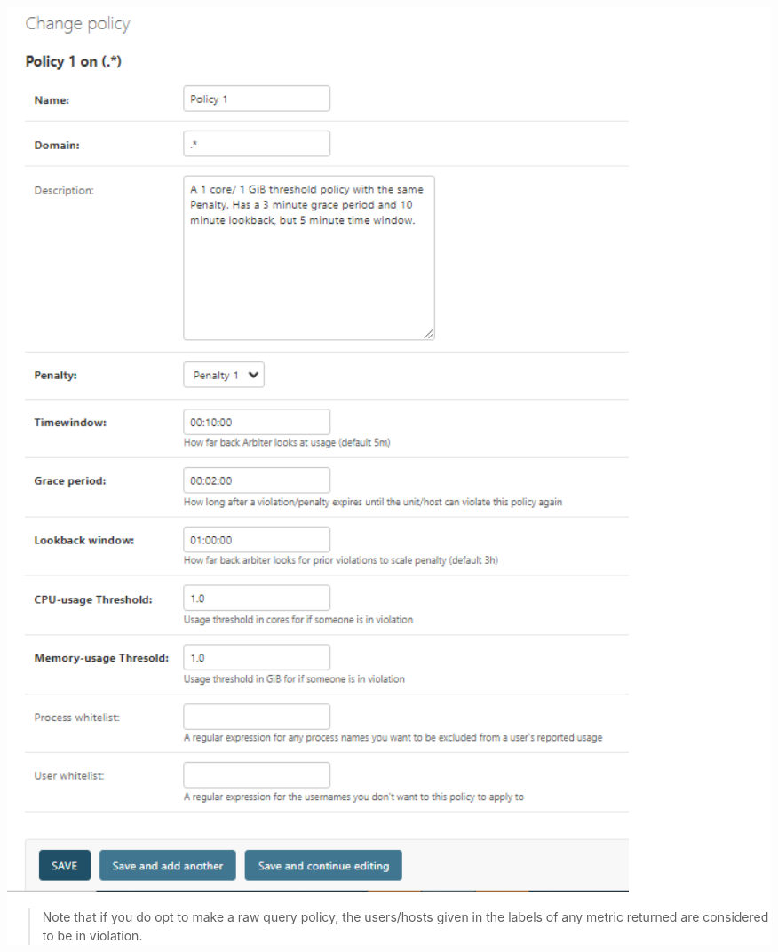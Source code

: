 <img src="resources/policy.png" width="700px" />

> Note that if you do opt to make a raw query policy, the users/hosts given in the labels of any metric returned are considered to be in violation.
